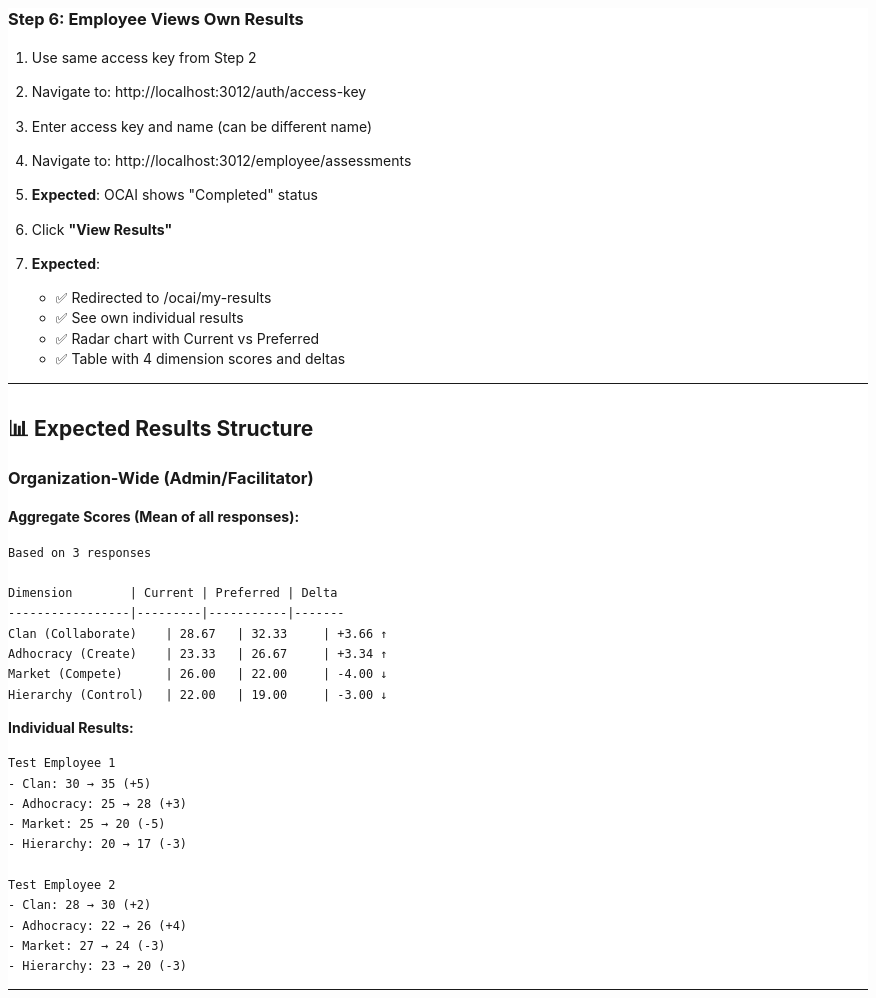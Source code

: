 ### Step 6: Employee Views Own Results

1. Use same access key from Step 2

2. Navigate to: http://localhost:3012/auth/access-key

3. Enter access key and name (can be different name)

4. Navigate to: http://localhost:3012/employee/assessments

5. **Expected**: OCAI shows "Completed" status

6. Click **"View Results"**

7. **Expected**:
   - ✅ Redirected to /ocai/my-results
   - ✅ See own individual results
   - ✅ Radar chart with Current vs Preferred
   - ✅ Table with 4 dimension scores and deltas

---

## 📊 Expected Results Structure

### Organization-Wide (Admin/Facilitator)

**Aggregate Scores (Mean of all responses):**
```
Based on 3 responses

Dimension        | Current | Preferred | Delta
-----------------|---------|-----------|-------
Clan (Collaborate)    | 28.67   | 32.33     | +3.66 ↑
Adhocracy (Create)    | 23.33   | 26.67     | +3.34 ↑
Market (Compete)      | 26.00   | 22.00     | -4.00 ↓
Hierarchy (Control)   | 22.00   | 19.00     | -3.00 ↓
```

**Individual Results:**
```
Test Employee 1
- Clan: 30 → 35 (+5)
- Adhocracy: 25 → 28 (+3)
- Market: 25 → 20 (-5)
- Hierarchy: 20 → 17 (-3)

Test Employee 2
- Clan: 28 → 30 (+2)
- Adhocracy: 22 → 26 (+4)
- Market: 27 → 24 (-3)
- Hierarchy: 23 → 20 (-3)
```

---

